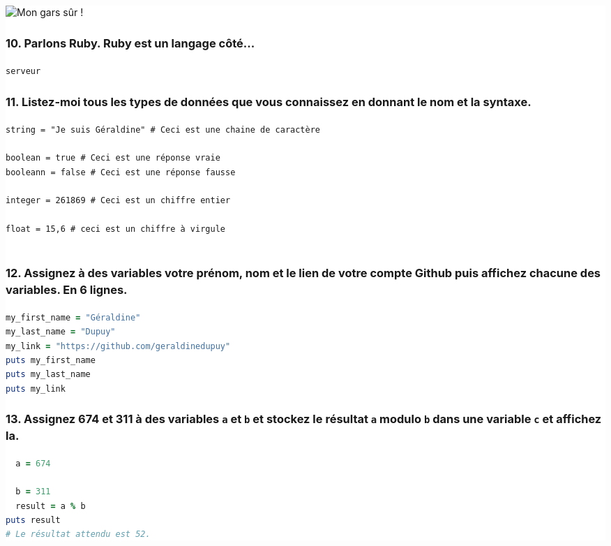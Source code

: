 ![Mon gars sûr !](https://media.giphy.com/media/l0K4mbH4lKBhAPFU4/giphy.gif)

### 10. Parlons Ruby. Ruby est un langage côté...

```
serveur
```



### 11. Listez-moi tous les types de données que vous connaissez en donnant le nom et la syntaxe.

```
string = "Je suis Géraldine" # Ceci est une chaine de caractère

boolean = true # Ceci est une réponse vraie
booleann = false # Ceci est une réponse fausse

integer = 261869 # Ceci est un chiffre entier

float = 15,6 # ceci est un chiffre à virgule


```



### 12. Assignez à des variables votre prénom, nom et le lien de votre compte Github puis affichez chacune des variables. En 6 lignes.

```ruby
my_first_name = "Géraldine"
my_last_name = "Dupuy"
my_link = "https://github.com/geraldinedupuy"
puts my_first_name
puts my_last_name
puts my_link

```



### 13. Assignez 674 et 311 à des variables `a` et `b` et stockez le résultat `a` modulo `b` dans une variable `c` et affichez la. 

```ruby
  a = 674

  b = 311
  result = a % b
puts result
# Le résultat attendu est 52. 
```
